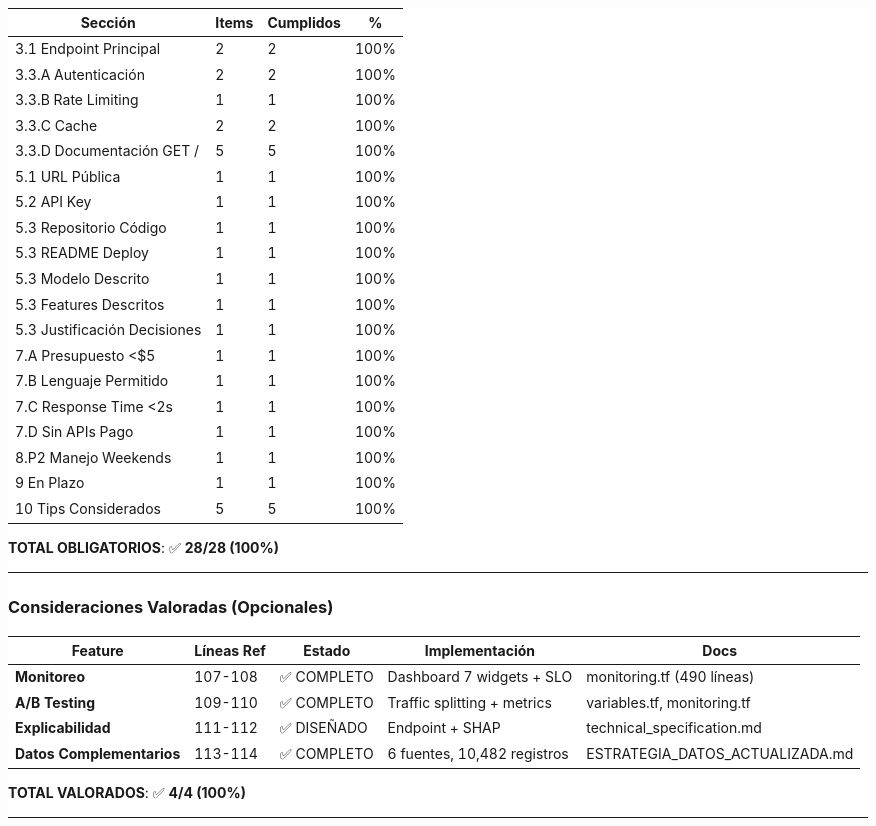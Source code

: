 | Sección | Items | Cumplidos | % |
|---------|-------|-----------|---|
| 3.1 Endpoint Principal | 2 | 2 | 100% |
| 3.3.A Autenticación | 2 | 2 | 100% |
| 3.3.B Rate Limiting | 1 | 1 | 100% |
| 3.3.C Cache | 2 | 2 | 100% |
| 3.3.D Documentación GET / | 5 | 5 | 100% |
| 5.1 URL Pública | 1 | 1 | 100% |
| 5.2 API Key | 1 | 1 | 100% |
| 5.3 Repositorio Código | 1 | 1 | 100% |
| 5.3 README Deploy | 1 | 1 | 100% |
| 5.3 Modelo Descrito | 1 | 1 | 100% |
| 5.3 Features Descritos | 1 | 1 | 100% |
| 5.3 Justificación Decisiones | 1 | 1 | 100% |
| 7.A Presupuesto <$5 | 1 | 1 | 100% |
| 7.B Lenguaje Permitido | 1 | 1 | 100% |
| 7.C Response Time <2s | 1 | 1 | 100% |
| 7.D Sin APIs Pago | 1 | 1 | 100% |
| 8.P2 Manejo Weekends | 1 | 1 | 100% |
| 9 En Plazo | 1 | 1 | 100% |
| 10 Tips Considerados | 5 | 5 | 100% |

**TOTAL OBLIGATORIOS**: ✅ **28/28 (100%)**

---

### Consideraciones Valoradas (Opcionales)

| Feature | Líneas Ref | Estado | Implementación | Docs |
|---------|-----------|--------|----------------|------|
| **Monitoreo** | 107-108 | ✅ COMPLETO | Dashboard 7 widgets + SLO | monitoring.tf (490 líneas) |
| **A/B Testing** | 109-110 | ✅ COMPLETO | Traffic splitting + metrics | variables.tf, monitoring.tf |
| **Explicabilidad** | 111-112 | ✅ DISEÑADO | Endpoint + SHAP | technical_specification.md |
| **Datos Complementarios** | 113-114 | ✅ COMPLETO | 6 fuentes, 10,482 registros | ESTRATEGIA_DATOS_ACTUALIZADA.md |

**TOTAL VALORADOS**: ✅ **4/4 (100%)**

---